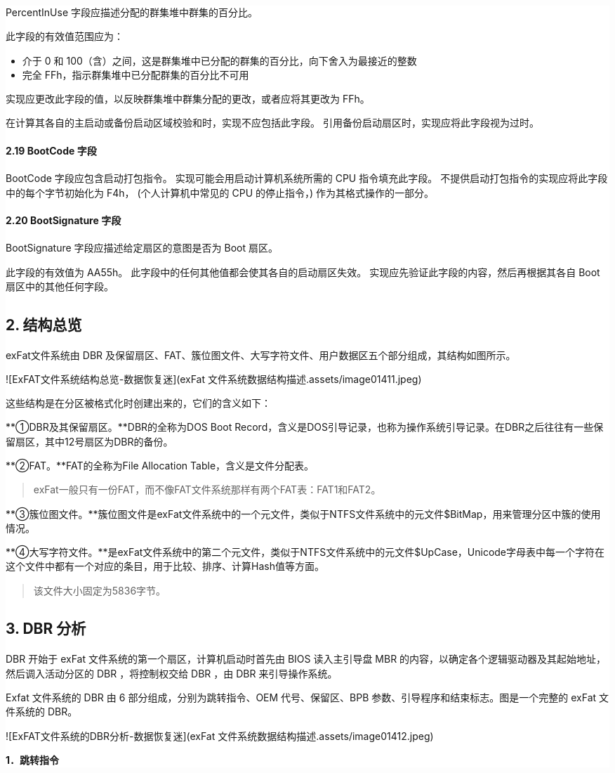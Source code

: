 PercentInUse 字段应描述分配的群集堆中群集的百分比。

此字段的有效值范围应为：

- 介于 0 和 100（含）之间，这是群集堆中已分配的群集的百分比，向下舍入为最接近的整数
- 完全 FFh，指示群集堆中已分配群集的百分比不可用

实现应更改此字段的值，以反映群集堆中群集分配的更改，或者应将其更改为 FFh。

在计算其各自的主启动或备份启动区域校验和时，实现不应包括此字段。 引用备份启动扇区时，实现应将此字段视为过时。

#### 2.19 BootCode 字段

BootCode 字段应包含启动打包指令。 实现可能会用启动计算机系统所需的 CPU 指令填充此字段。 不提供启动打包指令的实现应将此字段中的每个字节初始化为 F4h， (个人计算机中常见的 CPU 的停止指令，) 作为其格式操作的一部分。

#### 2.20 BootSignature 字段

BootSignature 字段应描述给定扇区的意图是否为 Boot 扇区。

此字段的有效值为 AA55h。 此字段中的任何其他值都会使其各自的启动扇区失效。 实现应先验证此字段的内容，然后再根据其各自 Boot 扇区中的其他任何字段。



## 2. 结构总览

exFat文件系统由 DBR 及保留扇区、FAT、簇位图文件、大写字符文件、用户数据区五个部分组成，其结构如图所示。

![ExFAT文件系统结构总览-数据恢复迷](exFat 文件系统数据结构描述.assets/image01411.jpeg)



这些结构是在分区被格式化时创建出来的，它们的含义如下：

**①DBR及其保留扇区。**DBR的全称为DOS Boot Record，含义是DOS引导记录，也称为操作系统引导记录。在DBR之后往往有一些保留扇区，其中12号扇区为DBR的备份。

**②FAT。**FAT的全称为File Allocation Table，含义是文件分配表。

> exFat一般只有一份FAT，而不像FAT文件系统那样有两个FAT表：FAT1和FAT2。

**③簇位图文件。**簇位图文件是exFat文件系统中的一个元文件，类似于NTFS文件系统中的元文件$BitMap，用来管理分区中簇的使用情况。

**④大写字符文件。**是exFat文件系统中的第二个元文件，类似于NTFS文件系统中的元文件$UpCase，Unicode字母表中每一个字符在这个文件中都有一个对应的条目，用于比较、排序、计算Hash值等方面。

> 该文件大小固定为5836字节。



## 3. DBR 分析

DBR 开始于 exFat 文件系统的第一个扇区，计算机启动时首先由 BIOS 读入主引导盘 MBR 的内容，以确定各个逻辑驱动器及其起始地址，然后调入活动分区的 DBR ，将控制权交给 DBR ，由 DBR 来引导操作系统。

Exfat 文件系统的 DBR 由 6 部分组成，分别为跳转指令、OEM 代号、保留区、BPB 参数、引导程序和结束标志。图是一个完整的 exFat 文件系统的 DBR。

![ExFAT文件系统的DBR分析-数据恢复迷](exFat 文件系统数据结构描述.assets/image01412.jpeg)



**1．跳转指令**
